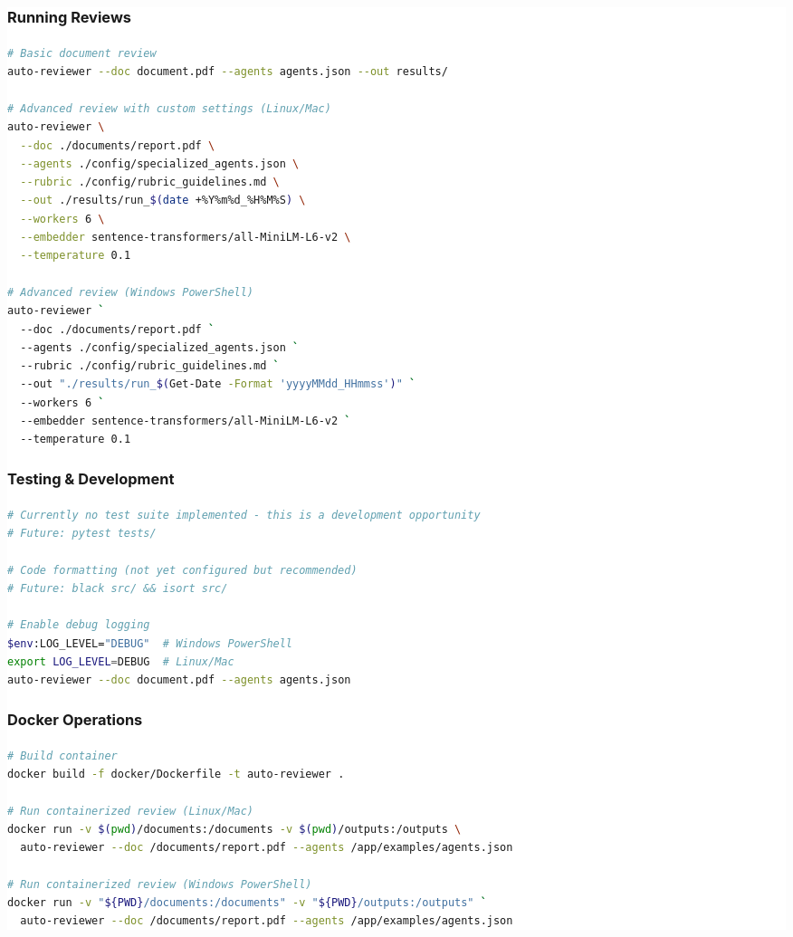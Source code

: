 ### Running Reviews
```bash
# Basic document review
auto-reviewer --doc document.pdf --agents agents.json --out results/

# Advanced review with custom settings (Linux/Mac)
auto-reviewer \
  --doc ./documents/report.pdf \
  --agents ./config/specialized_agents.json \
  --rubric ./config/rubric_guidelines.md \
  --out ./results/run_$(date +%Y%m%d_%H%M%S) \
  --workers 6 \
  --embedder sentence-transformers/all-MiniLM-L6-v2 \
  --temperature 0.1

# Advanced review (Windows PowerShell)
auto-reviewer `
  --doc ./documents/report.pdf `
  --agents ./config/specialized_agents.json `
  --rubric ./config/rubric_guidelines.md `
  --out "./results/run_$(Get-Date -Format 'yyyyMMdd_HHmmss')" `
  --workers 6 `
  --embedder sentence-transformers/all-MiniLM-L6-v2 `
  --temperature 0.1
```

### Testing & Development
```bash
# Currently no test suite implemented - this is a development opportunity
# Future: pytest tests/

# Code formatting (not yet configured but recommended)
# Future: black src/ && isort src/

# Enable debug logging
$env:LOG_LEVEL="DEBUG"  # Windows PowerShell
export LOG_LEVEL=DEBUG  # Linux/Mac
auto-reviewer --doc document.pdf --agents agents.json
```

### Docker Operations
```bash
# Build container
docker build -f docker/Dockerfile -t auto-reviewer .

# Run containerized review (Linux/Mac)
docker run -v $(pwd)/documents:/documents -v $(pwd)/outputs:/outputs \
  auto-reviewer --doc /documents/report.pdf --agents /app/examples/agents.json

# Run containerized review (Windows PowerShell)
docker run -v "${PWD}/documents:/documents" -v "${PWD}/outputs:/outputs" `
  auto-reviewer --doc /documents/report.pdf --agents /app/examples/agents.json
```
